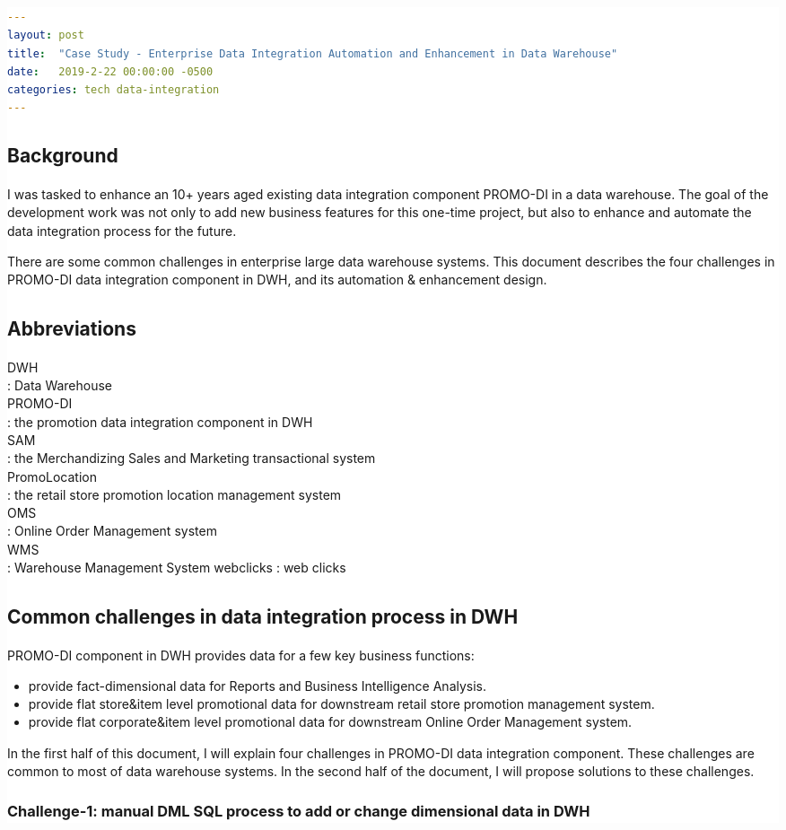 ```yaml
---
layout: post
title:  "Case Study - Enterprise Data Integration Automation and Enhancement in Data Warehouse"
date:   2019-2-22 00:00:00 -0500
categories: tech data-integration
---
```


## Background  

I was tasked to enhance an 10+ years aged existing data integration component PROMO-DI in a data warehouse. The goal of the development work was not only to add new business features for this one-time project, but also to enhance and automate the data integration process for the future.

There are some common challenges in enterprise large data warehouse systems. This document describes the four challenges in PROMO-DI data integration component in DWH, and its automation & enhancement design. 


## Abbreviations  

DWH 		   
: Data Warehouse   
PROMO-DI 	   
: the promotion data integration component in DWH  
SAM 		   
: the Merchandizing Sales and Marketing transactional system  
PromoLocation  
: the retail store promotion location management system  
OMS 		   
: Online Order Management system  
WMS			   
: Warehouse Management System
webclicks
: web clicks


## Common challenges in data integration process in DWH

PROMO-DI component in DWH provides data for a few key business functions:
- provide fact-dimensional data for Reports and Business Intelligence Analysis.
- provide flat store&item level promotional data for downstream retail store promotion management system. 
- provide flat corporate&item level promotional data for downstream Online Order Management system.

In the first half of this document, I will explain four challenges in PROMO-DI data integration component. These challenges are common to most of data warehouse systems. In the second half of the document, I will propose solutions to these challenges. 


### Challenge-1: manual DML SQL process to add or change dimensional data in DWH 
